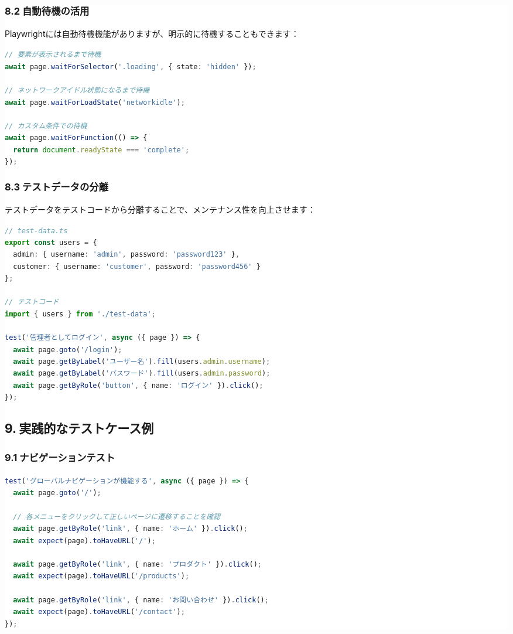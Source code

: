 ### 8.2 自動待機の活用

Playwrightには自動待機機能がありますが、明示的に待機することもできます：

```typescript
// 要素が表示されるまで待機
await page.waitForSelector('.loading', { state: 'hidden' });

// ネットワークアイドル状態になるまで待機
await page.waitForLoadState('networkidle');

// カスタム条件での待機
await page.waitForFunction(() => {
  return document.readyState === 'complete';
});
```

### 8.3 テストデータの分離

テストデータをテストコードから分離することで、メンテナンス性を向上させます：

```typescript
// test-data.ts
export const users = {
  admin: { username: 'admin', password: 'password123' },
  customer: { username: 'customer', password: 'password456' }
};

// テストコード
import { users } from './test-data';

test('管理者としてログイン', async ({ page }) => {
  await page.goto('/login');
  await page.getByLabel('ユーザー名').fill(users.admin.username);
  await page.getByLabel('パスワード').fill(users.admin.password);
  await page.getByRole('button', { name: 'ログイン' }).click();
});
```

## 9. 実践的なテストケース例

### 9.1 ナビゲーションテスト

```typescript
test('グローバルナビゲーションが機能する', async ({ page }) => {
  await page.goto('/');
  
  // 各メニューをクリックして正しいページに遷移することを確認
  await page.getByRole('link', { name: 'ホーム' }).click();
  await expect(page).toHaveURL('/');
  
  await page.getByRole('link', { name: 'プロダクト' }).click();
  await expect(page).toHaveURL('/products');
  
  await page.getByRole('link', { name: 'お問い合わせ' }).click();
  await expect(page).toHaveURL('/contact');
});
```
